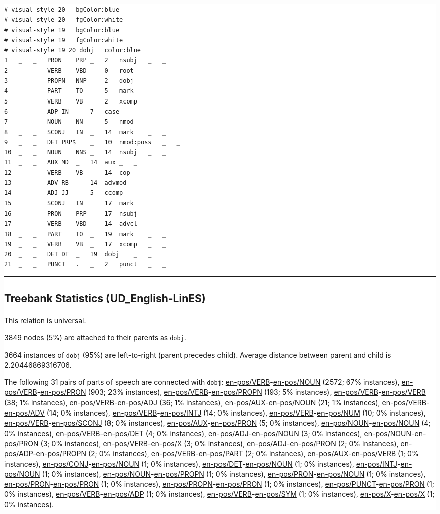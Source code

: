
~~~ conllu
# visual-style 20	bgColor:blue
# visual-style 20	fgColor:white
# visual-style 19	bgColor:blue
# visual-style 19	fgColor:white
# visual-style 19 20 dobj	color:blue
1	_	_	PRON	PRP	_	2	nsubj	_	_
2	_	_	VERB	VBD	_	0	root	_	_
3	_	_	PROPN	NNP	_	2	dobj	_	_
4	_	_	PART	TO	_	5	mark	_	_
5	_	_	VERB	VB	_	2	xcomp	_	_
6	_	_	ADP	IN	_	7	case	_	_
7	_	_	NOUN	NN	_	5	nmod	_	_
8	_	_	SCONJ	IN	_	14	mark	_	_
9	_	_	DET	PRP$	_	10	nmod:poss	_	_
10	_	_	NOUN	NNS	_	14	nsubj	_	_
11	_	_	AUX	MD	_	14	aux	_	_
12	_	_	VERB	VB	_	14	cop	_	_
13	_	_	ADV	RB	_	14	advmod	_	_
14	_	_	ADJ	JJ	_	5	ccomp	_	_
15	_	_	SCONJ	IN	_	17	mark	_	_
16	_	_	PRON	PRP	_	17	nsubj	_	_
17	_	_	VERB	VBD	_	14	advcl	_	_
18	_	_	PART	TO	_	19	mark	_	_
19	_	_	VERB	VB	_	17	xcomp	_	_
20	_	_	DET	DT	_	19	dobj	_	_
21	_	_	PUNCT	.	_	2	punct	_	_

~~~




--------------------------------------------------------------------------------

## Treebank Statistics (UD_English-LinES)

This relation is universal.

3849 nodes (5%) are attached to their parents as `dobj`.

3664 instances of `dobj` (95%) are left-to-right (parent precedes child).
Average distance between parent and child is 2.20446869316706.

The following 31 pairs of parts of speech are connected with `dobj`: [en-pos/VERB]()-[en-pos/NOUN]() (2572; 67% instances), [en-pos/VERB]()-[en-pos/PRON]() (903; 23% instances), [en-pos/VERB]()-[en-pos/PROPN]() (193; 5% instances), [en-pos/VERB]()-[en-pos/VERB]() (38; 1% instances), [en-pos/VERB]()-[en-pos/ADJ]() (36; 1% instances), [en-pos/AUX]()-[en-pos/NOUN]() (21; 1% instances), [en-pos/VERB]()-[en-pos/ADV]() (14; 0% instances), [en-pos/VERB]()-[en-pos/INTJ]() (14; 0% instances), [en-pos/VERB]()-[en-pos/NUM]() (10; 0% instances), [en-pos/VERB]()-[en-pos/SCONJ]() (8; 0% instances), [en-pos/AUX]()-[en-pos/PRON]() (5; 0% instances), [en-pos/NOUN]()-[en-pos/NOUN]() (4; 0% instances), [en-pos/VERB]()-[en-pos/DET]() (4; 0% instances), [en-pos/ADJ]()-[en-pos/NOUN]() (3; 0% instances), [en-pos/NOUN]()-[en-pos/PRON]() (3; 0% instances), [en-pos/VERB]()-[en-pos/X]() (3; 0% instances), [en-pos/ADJ]()-[en-pos/PRON]() (2; 0% instances), [en-pos/ADP]()-[en-pos/PROPN]() (2; 0% instances), [en-pos/VERB]()-[en-pos/PART]() (2; 0% instances), [en-pos/AUX]()-[en-pos/VERB]() (1; 0% instances), [en-pos/CONJ]()-[en-pos/NOUN]() (1; 0% instances), [en-pos/DET]()-[en-pos/NOUN]() (1; 0% instances), [en-pos/INTJ]()-[en-pos/NOUN]() (1; 0% instances), [en-pos/NOUN]()-[en-pos/PROPN]() (1; 0% instances), [en-pos/PRON]()-[en-pos/NOUN]() (1; 0% instances), [en-pos/PRON]()-[en-pos/PRON]() (1; 0% instances), [en-pos/PROPN]()-[en-pos/PRON]() (1; 0% instances), [en-pos/PUNCT]()-[en-pos/PRON]() (1; 0% instances), [en-pos/VERB]()-[en-pos/ADP]() (1; 0% instances), [en-pos/VERB]()-[en-pos/SYM]() (1; 0% instances), [en-pos/X]()-[en-pos/X]() (1; 0% instances).
